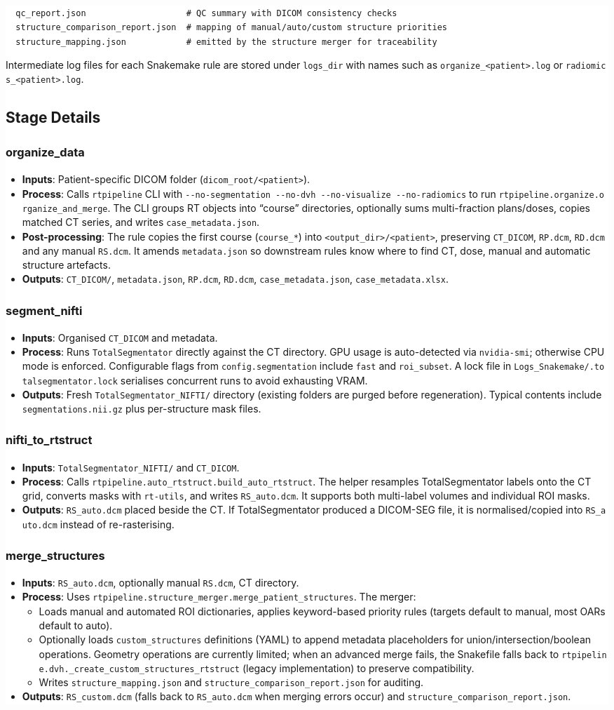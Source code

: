 ```
  qc_report.json                    # QC summary with DICOM consistency checks
  structure_comparison_report.json  # mapping of manual/auto/custom structure priorities
  structure_mapping.json            # emitted by the structure merger for traceability
```
Intermediate log files for each Snakemake rule are stored under `logs_dir` with names such as `organize_<patient>.log` or `radiomics_<patient>.log`.

## Stage Details
### organize_data
- **Inputs**: Patient-specific DICOM folder (`dicom_root/<patient>`).
- **Process**: Calls `rtpipeline` CLI with `--no-segmentation --no-dvh --no-visualize --no-radiomics` to run `rtpipeline.organize.organize_and_merge`. The CLI groups RT objects into “course” directories, optionally sums multi-fraction plans/doses, copies matched CT series, and writes `case_metadata.json`.
- **Post-processing**: The rule copies the first course (`course_*`) into `<output_dir>/<patient>`, preserving `CT_DICOM`, `RP.dcm`, `RD.dcm` and any manual `RS.dcm`. It amends `metadata.json` so downstream rules know where to find CT, dose, manual and automatic structure artefacts.
- **Outputs**: `CT_DICOM/`, `metadata.json`, `RP.dcm`, `RD.dcm`, `case_metadata.json`, `case_metadata.xlsx`.

### segment_nifti
- **Inputs**: Organised `CT_DICOM` and metadata.
- **Process**: Runs `TotalSegmentator` directly against the CT directory. GPU usage is auto-detected via `nvidia-smi`; otherwise CPU mode is enforced. Configurable flags from `config.segmentation` include `fast` and `roi_subset`. A lock file in `Logs_Snakemake/.totalsegmentator.lock` serialises concurrent runs to avoid exhausting VRAM.
- **Outputs**: Fresh `TotalSegmentator_NIFTI/` directory (existing folders are purged before regeneration). Typical contents include `segmentations.nii.gz` plus per-structure mask files.

### nifti_to_rtstruct
- **Inputs**: `TotalSegmentator_NIFTI/` and `CT_DICOM`.
- **Process**: Calls `rtpipeline.auto_rtstruct.build_auto_rtstruct`. The helper resamples TotalSegmentator labels onto the CT grid, converts masks with `rt-utils`, and writes `RS_auto.dcm`. It supports both multi-label volumes and individual ROI masks.
- **Outputs**: `RS_auto.dcm` placed beside the CT. If TotalSegmentator produced a DICOM-SEG file, it is normalised/copied into `RS_auto.dcm` instead of re-rasterising.

### merge_structures
- **Inputs**: `RS_auto.dcm`, optionally manual `RS.dcm`, CT directory.
- **Process**: Uses `rtpipeline.structure_merger.merge_patient_structures`. The merger:
  - Loads manual and automated ROI dictionaries, applies keyword-based priority rules (targets default to manual, most OARs default to auto).
  - Optionally loads `custom_structures` definitions (YAML) to append metadata placeholders for union/intersection/boolean operations. Geometry operations are currently limited; when an advanced merge fails, the Snakefile falls back to `rtpipeline.dvh._create_custom_structures_rtstruct` (legacy implementation) to preserve compatibility.
  - Writes `structure_mapping.json` and `structure_comparison_report.json` for auditing.
- **Outputs**: `RS_custom.dcm` (falls back to `RS_auto.dcm` when merging errors occur) and `structure_comparison_report.json`.
